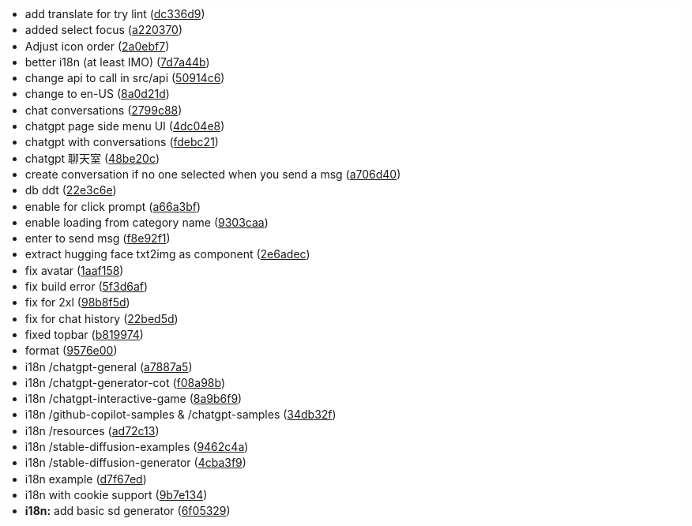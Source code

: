 - add translate for try lint ([dc336d9](https://github.com/prompt-engineering/chat-flow/commit/dc336d91cae6695ffcb968c31a42dcd007c3e145))
- added select focus ([a220370](https://github.com/prompt-engineering/chat-flow/commit/a22037049bb4c8ca69657fcd5b3169d72ea142a3))
- Adjust icon order ([2a0ebf7](https://github.com/prompt-engineering/chat-flow/commit/2a0ebf7eb6108bdea3d6bc307e070fa3d7aaccd4))
- better i18n (at least IMO) ([7d7a44b](https://github.com/prompt-engineering/chat-flow/commit/7d7a44b4fa1c6adf1e90a818370e4a5440517c6a))
- change api to call in src/api ([50914c6](https://github.com/prompt-engineering/chat-flow/commit/50914c6c050ae4c05da088d06311ffeaf5b1f05f))
- change to en-US ([8a0d21d](https://github.com/prompt-engineering/chat-flow/commit/8a0d21d8f67e5cf986e04e30c1a19c6ab5d1ae74))
- chat conversations ([2799c88](https://github.com/prompt-engineering/chat-flow/commit/2799c88143087f19a70cc1d4cf8ae1a55be3e012))
- chatgpt page side menu UI ([4dc04e8](https://github.com/prompt-engineering/chat-flow/commit/4dc04e87a4c68c51f83f7bf82fed16031bf1a217))
- chatgpt with conversations ([fdebc21](https://github.com/prompt-engineering/chat-flow/commit/fdebc21defaf3c3011f360c9889dcec9d4e51a39))
- chatgpt 聊天室 ([48be20c](https://github.com/prompt-engineering/chat-flow/commit/48be20cbc5db0d8f9941c45ccfe1a1b2a8fbaa48))
- create conversation if no one selected when you send a msg ([a706d40](https://github.com/prompt-engineering/chat-flow/commit/a706d406d8605b120bfa6b48ab82389a76c77417))
- db ddt ([22e3c6e](https://github.com/prompt-engineering/chat-flow/commit/22e3c6e6af513736d76a175545c5bfe570d28c79))
- enable for click prompt ([a66a3bf](https://github.com/prompt-engineering/chat-flow/commit/a66a3bfeaabc8547eb1c27f1e347c11c4fe2cdbc))
- enable loading from category name ([9303caa](https://github.com/prompt-engineering/chat-flow/commit/9303caa2c70021dbee9adbbaef4c96959ce799ae))
- enter to send msg ([f8e92f1](https://github.com/prompt-engineering/chat-flow/commit/f8e92f1e0a3e4ffad1ca22fdc52fbcbb7d9153ec))
- extract hugging face txt2img as component ([2e6adec](https://github.com/prompt-engineering/chat-flow/commit/2e6adec31cb9e693a1a0d917490a1c767a7dbec8))
- fix avatar ([1aaf158](https://github.com/prompt-engineering/chat-flow/commit/1aaf158fcb0c724d9d36f320c689148081037827))
- fix build error ([5f3d6af](https://github.com/prompt-engineering/chat-flow/commit/5f3d6af48989a7a77da5801fe81b0c1f3667febf))
- fix for 2xl ([98b8f5d](https://github.com/prompt-engineering/chat-flow/commit/98b8f5d5c9a3cd3004e94180544dd5b0dc356a87))
- fix for chat history ([22bed5d](https://github.com/prompt-engineering/chat-flow/commit/22bed5d2fcb1d94dbba07583b43bcf4226268433))
- fixed topbar ([b819974](https://github.com/prompt-engineering/chat-flow/commit/b819974e40581dab29df11661f94575b2d902cad))
- format ([9576e00](https://github.com/prompt-engineering/chat-flow/commit/9576e00d900ca39b459f7d51bed3be9cdf059f20))
- i18n /chatgpt-general ([a7887a5](https://github.com/prompt-engineering/chat-flow/commit/a7887a552b2328ce451f4a81758761140c19fd3c))
- i18n /chatgpt-generator-cot ([f08a98b](https://github.com/prompt-engineering/chat-flow/commit/f08a98bf5927415f84b332c3fc3a05eb0cafaa8d))
- i18n /chatgpt-interactive-game ([8a9b6f9](https://github.com/prompt-engineering/chat-flow/commit/8a9b6f9a74993f8dda85fe4b6eddaba448344646))
- i18n /github-copilot-samples & /chatgpt-samples ([34db32f](https://github.com/prompt-engineering/chat-flow/commit/34db32f485851b4026bf7a9bf7b0b356195c53d5))
- i18n /resources ([ad72c13](https://github.com/prompt-engineering/chat-flow/commit/ad72c13a7e4691dc9886555b6964cf2702b22bce))
- i18n /stable-diffusion-examples ([9462c4a](https://github.com/prompt-engineering/chat-flow/commit/9462c4a397781b308809d3c11278173f15e56d9c))
- i18n /stable-diffusion-generator ([4cba3f9](https://github.com/prompt-engineering/chat-flow/commit/4cba3f9f5e8b803a54a750331b4392dd2b57e04c))
- i18n example ([d7f67ed](https://github.com/prompt-engineering/chat-flow/commit/d7f67ed52ae907541bd1e3e135d9d2d6ff485296))
- i18n with cookie support ([9b7e134](https://github.com/prompt-engineering/chat-flow/commit/9b7e1347b70060d7ac40d8b1198d25cdefff5ed4))
- **i18n:** add basic sd generator ([6f05329](https://github.com/prompt-engineering/chat-flow/commit/6f053292d7b3874e81cd23d323b4982f54092552))